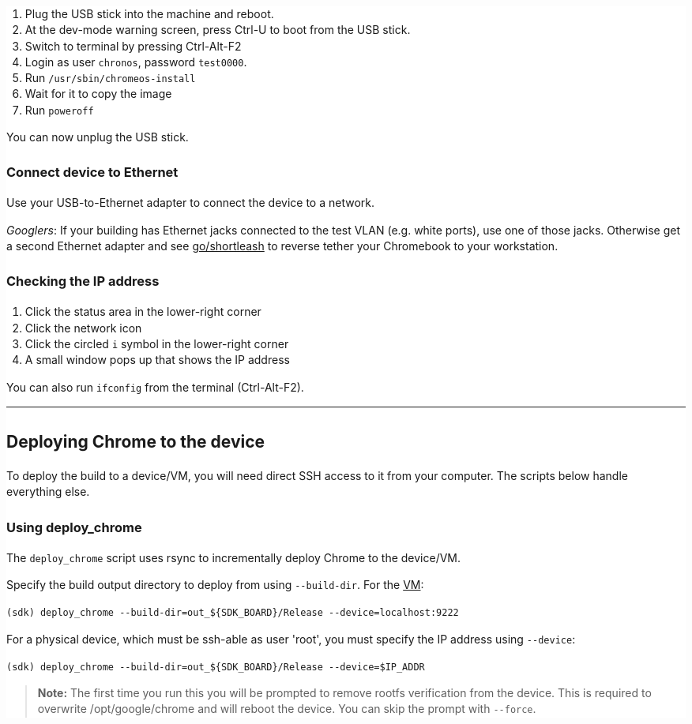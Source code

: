 1.  Plug the USB stick into the machine and reboot.
1.  At the dev-mode warning screen, press Ctrl-U to boot from the USB stick.
1.  Switch to terminal by pressing Ctrl-Alt-F2
1.  Login as user `chronos`, password `test0000`.
1.  Run `/usr/sbin/chromeos-install`
1.  Wait for it to copy the image
1.  Run `poweroff`

You can now unplug the USB stick.

### Connect device to Ethernet

Use your USB-to-Ethernet adapter to connect the device to a network.

*Googlers*: If your building has Ethernet jacks connected to the test VLAN
(e.g. white ports), use one of those jacks. Otherwise get a second Ethernet
adapter and see [go/shortleash] to reverse tether your Chromebook to your
workstation.

### Checking the IP address

1.  Click the status area in the lower-right corner
1.  Click the network icon
1.  Click the circled `i` symbol in the lower-right corner
1.  A small window pops up that shows the IP address

You can also run `ifconfig` from the terminal (Ctrl-Alt-F2).

---

## Deploying Chrome to the device

To deploy the build to a device/VM, you will need direct SSH access to it from
your computer. The scripts below handle everything else.

### Using deploy_chrome

The `deploy_chrome` script uses rsync to incrementally deploy Chrome to the
device/VM.

Specify the build output directory to deploy from using `--build-dir`. For the
[VM]:

```
(sdk) deploy_chrome --build-dir=out_${SDK_BOARD}/Release --device=localhost:9222
```

For a physical device, which must be ssh-able as user 'root', you must specify
the IP address using `--device`:

```
(sdk) deploy_chrome --build-dir=out_${SDK_BOARD}/Release --device=$IP_ADDR
```

> **Note:** The first time you run this you will be prompted to remove rootfs
> verification from the device. This is required to overwrite /opt/google/chrome
> and will reboot the device. You can skip the prompt with `--force`.


[Custom build directories]: #custom-build-directories
[Updating the version of the Chrome OS SDK]: #updating-the-version-of-the-chrome-os-sdk
[Using a custom Chrome OS build]: #using-a-custom-chrome-os-build
[custom gclient var]: https://chromium.googlesource.com/chromium/src/+/HEAD/docs/chromeos_build_instructions.md#additional-gclient-setup
[Chrome's builders]: chrome_commit_pipeline.md#the-chromium-waterfall
[Command-line flags and environment variables]: #command-line-flags-and-environment-variables
[Deploying Chrome to the user partition]: #deploying-chrome-to-the-user-partition
[Debug builds]: #debug-builds
[Create a bootable USB stick]: #create-a-bootable-usb-stick
[Set up the Chrome OS device]: #set-up-the-chrome-os-device
[OS development guide]: developer_guide.md
[Chrome source code and depot_tools]: https://chromium.googlesource.com/chromium/src/+/HEAD/docs/linux/build_instructions.md
[instructions for running tests on Linux]: https://chromium.googlesource.com/chromium/src/+/HEAD/docs/linux/build_instructions.md#Running-test-targets
[update .gclient]: https://chromium.googlesource.com/chromium/src/+/HEAD/docs/chromeos_build_instructions.md#updating-your-gclient-config
[Chrome OS board name]: https://www.chromium.org/chromium-os/developer-information-for-chrome-os-devices
[GN build configuration]: https://www.chromium.org/developers/gn-build-configuration
[quick start guide]: https://gn.googlesource.com/gn/+/HEAD/docs/quick_start.md
[device-specific instructions]: https://www.chromium.org/chromium-os/developer-information-for-chrome-os-devices
[generic instructions]: https://www.chromium.org/a/chromium.org/dev/chromium-os/developer-information-for-chrome-os-devices/generic
[rootfs has been removed]: developer_mode.md#TOC-Making-changes-to-the-filesystem
[remounted as read-write]: https://www.chromium.org/chromium-os/how-tos-and-troubleshooting/debugging-tips#TOC-Setting-up-the-device
[additional debugging tips]: https://www.chromium.org/chromium-os/how-tos-and-troubleshooting/debugging-tips#TOC-Enabling-core-dumps
[chromite repo]: https://chromium.googlesource.com/chromiumos/chromite/
[issue 437877]: https://crbug.com/403086
[CrOS Flash page]: cros_flash.md
[VM]: cros_vm.md
[Running a Chrome Google Test binary in the VM]: cros_vm.md#Run-a-Chrome-GTest-binary-in-the-VM
[go/shortleash]: https://goto.google.com/shortleash
[debugging tips]: https://www.chromium.org/chromium-os/how-tos-and-troubleshooting/debugging-tips
[chrome build instructions]: https://g3doc.corp.google.com/company/teams/chrome/linux_build_instructions.md
[api-keys]: https://www.chromium.org/developers/how-tos/api-keys
[install-build-deps-android.sh]: https://chromium.googlesource.com/chromium/src/+/HEAD/build/install-build-deps-android.sh
[Goma]: https://chromium.googlesource.com/infra/goma/client/
[Chrome-related logs]: https://chromium.googlesource.com/chromium/src/+/lkgr/docs/chrome_os_logging.md
[crbug.com/360342]: https://crbug.com/360342
[crbug.com/403086]: https://crbug.com/403086
[web_tests_linux.md]: https://chromium.googlesource.com/chromium/src/+show/HEAD/docs/web_tests_linux.md
[./stack_traces.md]: stack_traces.md